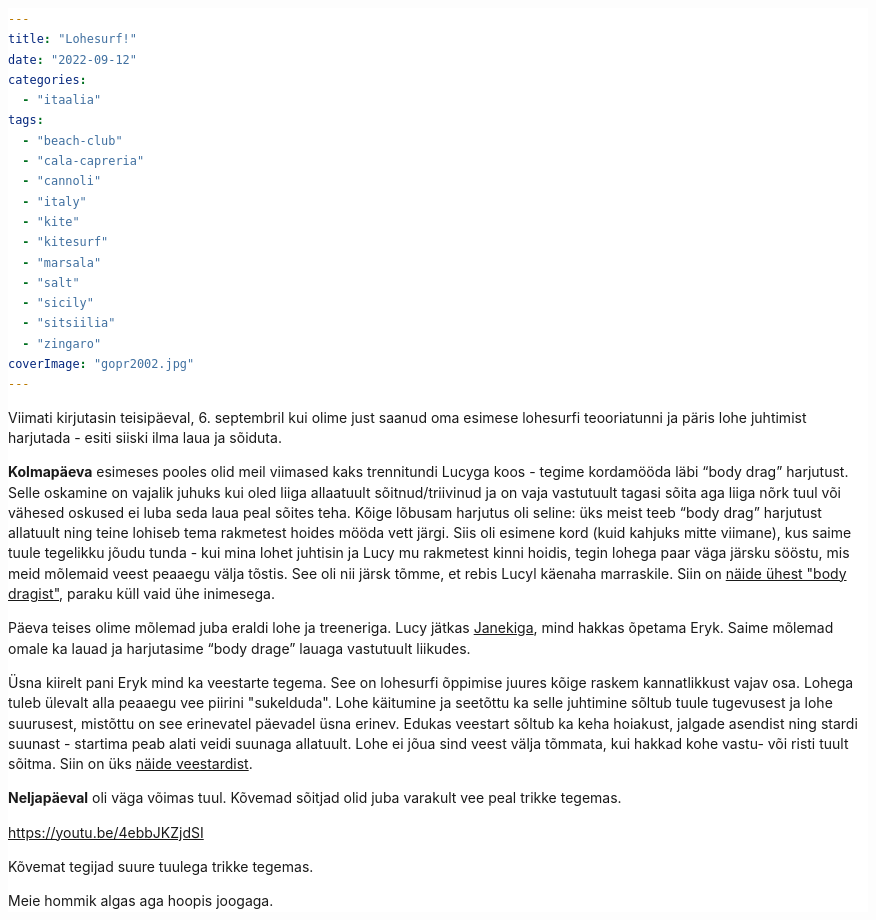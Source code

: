 ```yaml
---
title: "Lohesurf!"
date: "2022-09-12"
categories: 
  - "itaalia"
tags: 
  - "beach-club"
  - "cala-capreria"
  - "cannoli"
  - "italy"
  - "kite"
  - "kitesurf"
  - "marsala"
  - "salt"
  - "sicily"
  - "sitsiilia"
  - "zingaro"
coverImage: "gopr2002.jpg"
---
```


Viimati kirjutasin teisipäeval, 6. septembril kui olime just saanud oma esimese lohesurfi teooriatunni ja päris lohe juhtimist harjutada - esiti siiski ilma laua ja sõiduta.

**Kolmapäeva** esimeses pooles olid meil viimased kaks trennitundi Lucyga koos - tegime kordamööda läbi “body drag” harjutust. Selle oskamine on vajalik juhuks kui oled liiga allaatuult sõitnud/triivinud ja on vaja vastutuult tagasi sõita aga liiga nõrk tuul või vähesed oskused ei luba seda laua peal sõites teha. Kõige lõbusam harjutus oli seline: üks meist teeb “body drag” harjutust allatuult ning teine lohiseb tema rakmetest hoides mööda vett järgi. Siis oli esimene kord (kuid kahjuks mitte viimane), kus saime tuule tegelikku jõudu tunda - kui mina lohet juhtisin ja Lucy mu rakmetest kinni hoidis, tegin lohega paar väga järsku sööstu, mis meid mõlemaid veest peaaegu välja tõstis. See oli nii järsk tõmme, et rebis Lucyl käenaha marraskile. Siin on [näide ühest "body dragist"](https://www.youtube.com/watch?v=9bT-3WVrMAw), paraku küll vaid ühe inimesega.

Päeva teises olime mõlemad juba eraldi lohe ja treeneriga. Lucy jätkas [Janekiga](https://kitelab.info/en/kiteschool/about/#:~:text=English%20and%20French.-,JANEK%20AKA%20MALIN,-He%20is%20professionally), mind hakkas õpetama Eryk. Saime mõlemad omale ka lauad ja harjutasime “body drage” lauaga vastutuult liikudes.

Üsna kiirelt pani Eryk mind ka veestarte tegema. See on lohesurfi õppimise juures kõige raskem kannatlikkust vajav osa. Lohega tuleb ülevalt alla peaaegu vee piirini "sukelduda". Lohe käitumine ja seetõttu ka selle juhtimine sõltub tuule tugevusest ja lohe suurusest, mistõttu on see erinevatel päevadel üsna erinev. Edukas veestart sõltub ka keha hoiakust, jalgade asendist ning stardi suunast - startima peab alati veidi suunaga allatuult. Lohe ei jõua sind veest välja tõmmata, kui hakkad kohe vastu- või risti tuult sõitma. Siin on üks [näide veestardist](https://www.youtube.com/watch?v=oyqG-tLr9rQ&list=PLwYlLMr01z4EmqeIMMBo0JaP8K-0qG-9R&index=10).

**Neljapäeval** oli väga võimas tuul. Kõvemad sõitjad olid juba varakult vee peal trikke tegemas.

https://youtu.be/4ebbJKZjdSI

Kõvemat tegijad suure tuulega trikke tegemas.

Meie hommik algas aga hoopis joogaga.
